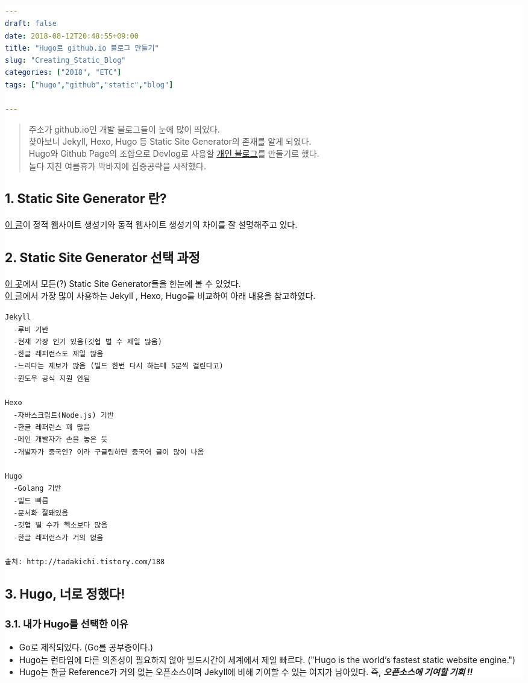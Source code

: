 ```yaml
---
draft: false
date: 2018-08-12T20:48:55+09:00
title: "Hugo로 github.io 블로그 만들기"
slug: "Creating_Static_Blog"
categories: ["2018", "ETC"]
tags: ["hugo","github","static","blog"]

---
```


>주소가 github.io인 개발 블로그들이 눈에 많이 띄었다.  
>찾아보니 Jekyll, Hexo, Hugo 등 Static Site Generator의 존재를 알게 되었다.  
>Hugo와 Github Page의 조합으로 Devlog로 사용할 [개인 블로그](https://ryan-han.com)를 만들기로 했다.  
>놀다 지친 여름휴가 막바지에 집중공략을 시작했다.

## 1. Static Site Generator 란?
[이 글](https://blog.nacyot.com/articles/2014-01-15-static-site-generator/)이 정적 웹사이트 생성기와 동적 웹사이트 생성기의 차이를 잘 설명해주고 있다.

## 2. Static Site Generator 선택 과정
[이 곳](https://www.staticgen.com/)에서 모든(?) Static Site Generator들을 한눈에 볼 수 있었다.  
[이 글](http://tadakichi.tistory.com/188)에서 가장 많이 사용하는 Jekyll , Hexo, Hugo를 비교하여 아래 내용을 참고하였다.
~~~
Jekyll
  -루비 기반
  -현재 가장 인기 있음(깃헙 별 수 제일 많음)
  -한글 레퍼런스도 제일 많음
  -느리다는 제보가 많음 (빌드 한번 다시 하는데 5분씩 걸린다고)
  -윈도우 공식 지원 안됨

Hexo
  -자바스크립트(Node.js) 기반
  -한글 레퍼런스 꽤 많음
  -메인 개발자가 손을 놓은 듯
  -개발자가 중국인? 이라 구글링하면 중국어 글이 많이 나옴

Hugo
  -Golang 기반
  -빌드 빠름
  -문서화 잘돼있음
  -깃헙 별 수가 헥소보다 많음
  -한글 레퍼런스가 거의 없음

출처: http://tadakichi.tistory.com/188
~~~



## 3. Hugo, 너로 정했다!
### 3.1. 내가 Hugo를 선택한 이유
  - Go로 제작되었다. (Go를 공부중이다.)
  - Hugo는 런타임에 다른 의존성이 필요하지 않아 빌드시간이 세계에서 제일 빠르다. ("Hugo is the world’s fastest static website engine.")
  - Hugo는 한글 Reference가 거의 없는 오픈소스이며 Jekyll에 비해 기여할 수 있는 여지가 남아있다. 즉, ***오픈소스에 기여할 기회 !!***
